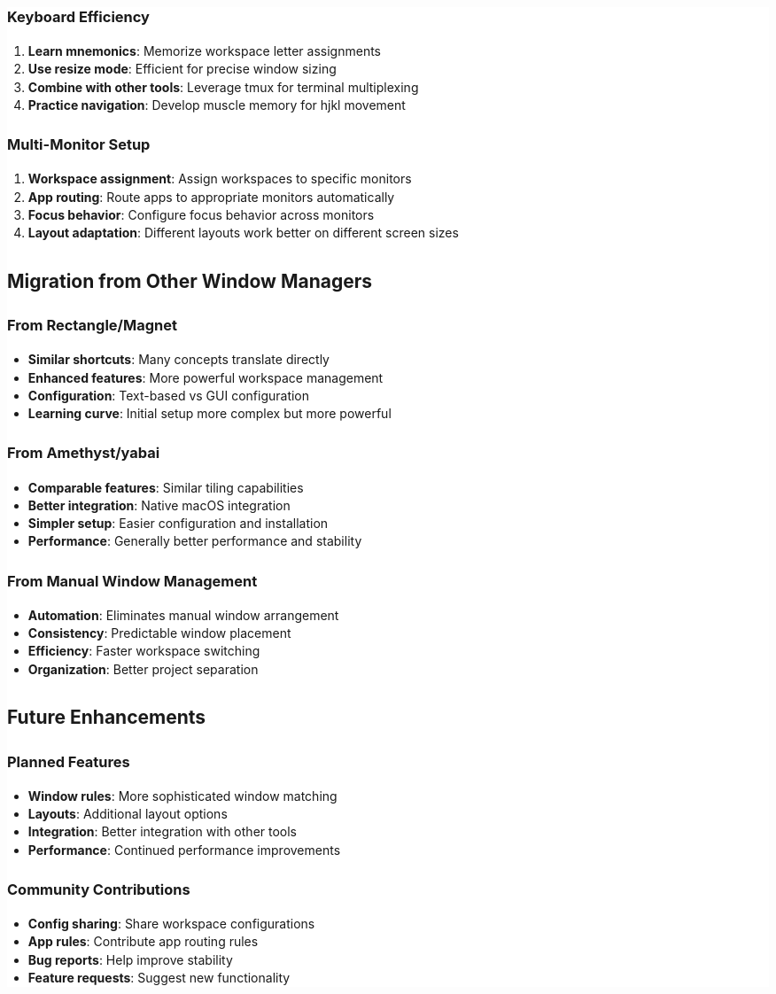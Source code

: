 ### Keyboard Efficiency
1. **Learn mnemonics**: Memorize workspace letter assignments
2. **Use resize mode**: Efficient for precise window sizing
3. **Combine with other tools**: Leverage tmux for terminal multiplexing
4. **Practice navigation**: Develop muscle memory for hjkl movement

### Multi-Monitor Setup
1. **Workspace assignment**: Assign workspaces to specific monitors
2. **App routing**: Route apps to appropriate monitors automatically
3. **Focus behavior**: Configure focus behavior across monitors
4. **Layout adaptation**: Different layouts work better on different screen sizes

## Migration from Other Window Managers

### From Rectangle/Magnet
- **Similar shortcuts**: Many concepts translate directly
- **Enhanced features**: More powerful workspace management
- **Configuration**: Text-based vs GUI configuration
- **Learning curve**: Initial setup more complex but more powerful

### From Amethyst/yabai
- **Comparable features**: Similar tiling capabilities
- **Better integration**: Native macOS integration
- **Simpler setup**: Easier configuration and installation
- **Performance**: Generally better performance and stability

### From Manual Window Management
- **Automation**: Eliminates manual window arrangement
- **Consistency**: Predictable window placement
- **Efficiency**: Faster workspace switching
- **Organization**: Better project separation

## Future Enhancements

### Planned Features
- **Window rules**: More sophisticated window matching
- **Layouts**: Additional layout options
- **Integration**: Better integration with other tools
- **Performance**: Continued performance improvements

### Community Contributions
- **Config sharing**: Share workspace configurations
- **App rules**: Contribute app routing rules
- **Bug reports**: Help improve stability
- **Feature requests**: Suggest new functionality